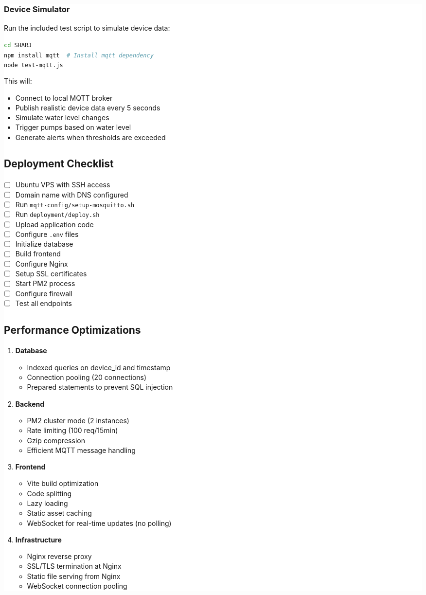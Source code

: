 ### Device Simulator
Run the included test script to simulate device data:

```bash
cd SHARJ
npm install mqtt  # Install mqtt dependency
node test-mqtt.js
```

This will:
- Connect to local MQTT broker
- Publish realistic device data every 5 seconds
- Simulate water level changes
- Trigger pumps based on water level
- Generate alerts when thresholds are exceeded

## Deployment Checklist

- [ ] Ubuntu VPS with SSH access
- [ ] Domain name with DNS configured
- [ ] Run `mqtt-config/setup-mosquitto.sh`
- [ ] Run `deployment/deploy.sh`
- [ ] Upload application code
- [ ] Configure `.env` files
- [ ] Initialize database
- [ ] Build frontend
- [ ] Configure Nginx
- [ ] Setup SSL certificates
- [ ] Start PM2 process
- [ ] Configure firewall
- [ ] Test all endpoints

## Performance Optimizations

1. **Database**
   - Indexed queries on device_id and timestamp
   - Connection pooling (20 connections)
   - Prepared statements to prevent SQL injection

2. **Backend**
   - PM2 cluster mode (2 instances)
   - Rate limiting (100 req/15min)
   - Gzip compression
   - Efficient MQTT message handling

3. **Frontend**
   - Vite build optimization
   - Code splitting
   - Lazy loading
   - Static asset caching
   - WebSocket for real-time updates (no polling)

4. **Infrastructure**
   - Nginx reverse proxy
   - SSL/TLS termination at Nginx
   - Static file serving from Nginx
   - WebSocket connection pooling
